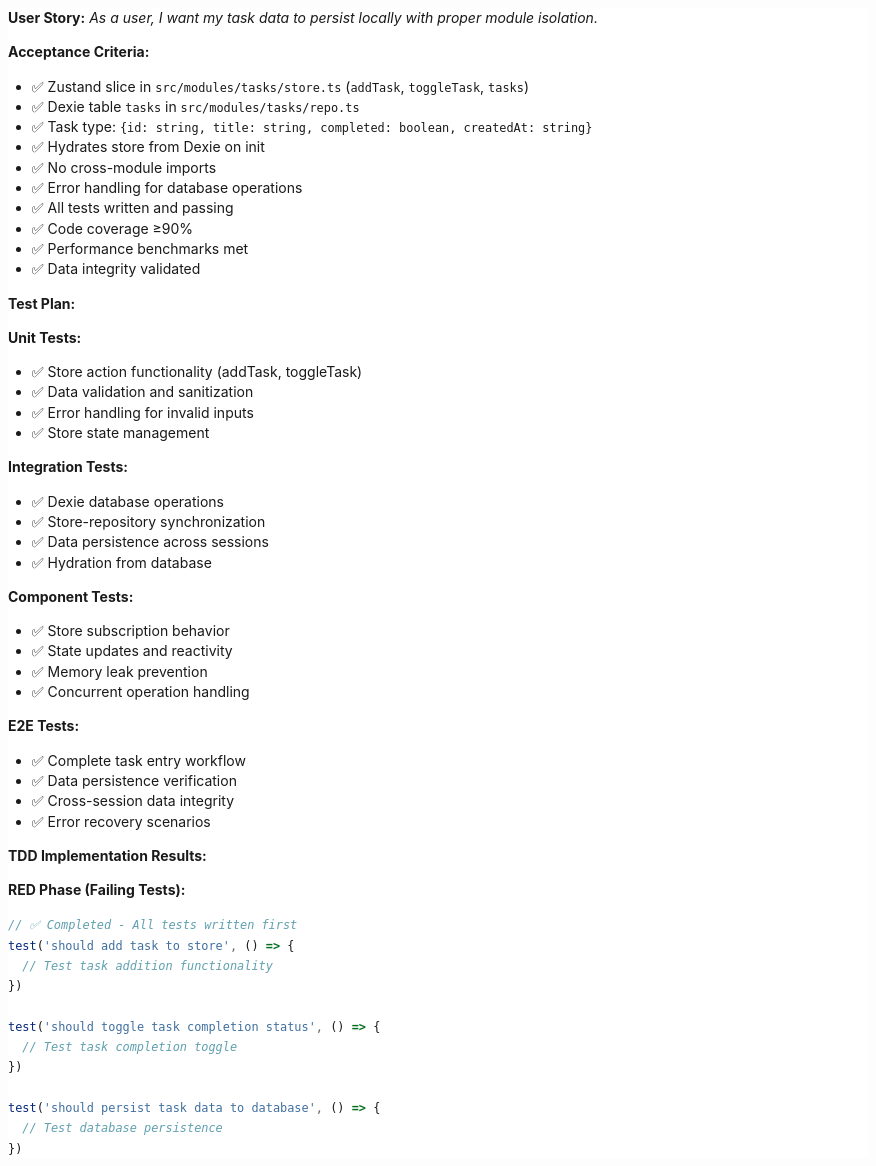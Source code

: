 **User Story:** _As a user, I want my task data to persist locally with proper module isolation._

**Acceptance Criteria:**

- ✅ Zustand slice in `src/modules/tasks/store.ts` (`addTask`, `toggleTask`, `tasks`)
- ✅ Dexie table `tasks` in `src/modules/tasks/repo.ts`
- ✅ Task type: `{id: string, title: string, completed: boolean, createdAt: string}`
- ✅ Hydrates store from Dexie on init
- ✅ No cross-module imports
- ✅ Error handling for database operations
- ✅ All tests written and passing
- ✅ Code coverage ≥90%
- ✅ Performance benchmarks met
- ✅ Data integrity validated

**Test Plan:**

**Unit Tests:**
- ✅ Store action functionality (addTask, toggleTask)
- ✅ Data validation and sanitization
- ✅ Error handling for invalid inputs
- ✅ Store state management

**Integration Tests:**
- ✅ Dexie database operations
- ✅ Store-repository synchronization
- ✅ Data persistence across sessions
- ✅ Hydration from database

**Component Tests:**
- ✅ Store subscription behavior
- ✅ State updates and reactivity
- ✅ Memory leak prevention
- ✅ Concurrent operation handling

**E2E Tests:**
- ✅ Complete task entry workflow
- ✅ Data persistence verification
- ✅ Cross-session data integrity
- ✅ Error recovery scenarios

**TDD Implementation Results:**

**RED Phase (Failing Tests):**
```typescript
// ✅ Completed - All tests written first
test('should add task to store', () => {
  // Test task addition functionality
})

test('should toggle task completion status', () => {
  // Test task completion toggle
})

test('should persist task data to database', () => {
  // Test database persistence
})
```
